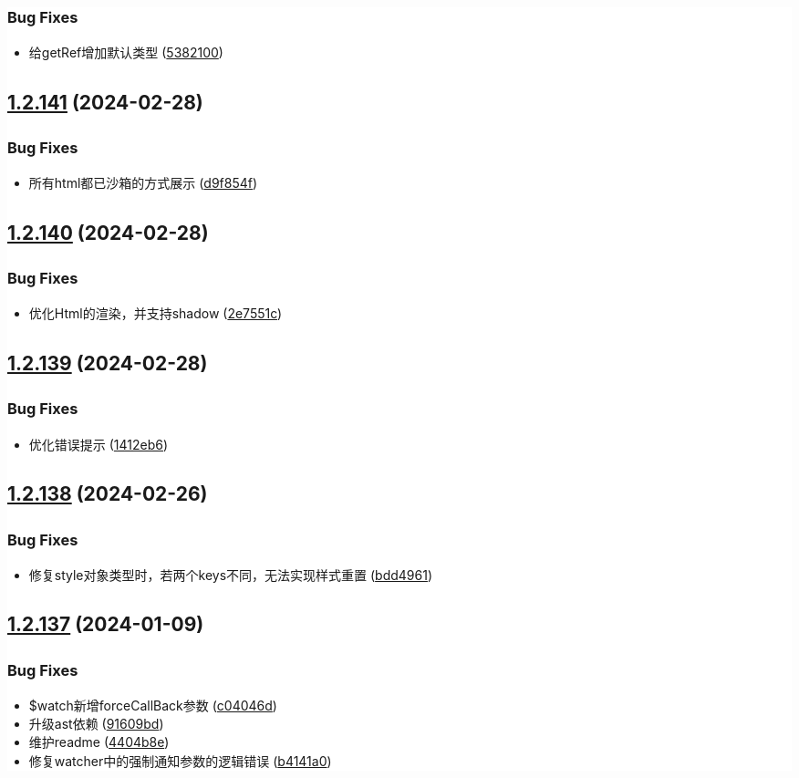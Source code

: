 
### Bug Fixes

* 给getRef增加默认类型 ([5382100](http://tools.jokers.pub:8100/Joker.front/joker-core/commit/53821000fd523544129155dad61f10d61b913a3e))

## [1.2.141](http://tools.jokers.pub:8100/Joker.front/joker-core/compare/v1.2.140...v1.2.141) (2024-02-28)


### Bug Fixes

* 所有html都已沙箱的方式展示 ([d9f854f](http://tools.jokers.pub:8100/Joker.front/joker-core/commit/d9f854f74e5f55209dfbcd7676c52ccc2ef34b54))

## [1.2.140](http://tools.jokers.pub:8100/Joker.front/joker-core/compare/v1.2.139...v1.2.140) (2024-02-28)


### Bug Fixes

* 优化Html的渲染，并支持shadow ([2e7551c](http://tools.jokers.pub:8100/Joker.front/joker-core/commit/2e7551c29766ab873ce319ddef0c0ccdd9992072))

## [1.2.139](http://tools.jokers.pub:8100/Joker.front/joker-core/compare/v1.2.138...v1.2.139) (2024-02-28)


### Bug Fixes

* 优化错误提示 ([1412eb6](http://tools.jokers.pub:8100/Joker.front/joker-core/commit/1412eb66ba2c1fad2edf92235677a0a5b7c39538))

## [1.2.138](http://tools.jokers.pub:8100/Joker.front/joker-core/compare/v1.2.137...v1.2.138) (2024-02-26)


### Bug Fixes

* 修复style对象类型时，若两个keys不同，无法实现样式重置 ([bdd4961](http://tools.jokers.pub:8100/Joker.front/joker-core/commit/bdd49618ac43493782cf5a13d72f819d506275a8))

## [1.2.137](http://nas.jokers.pub:8100/Joker.front/joker-core/compare/v1.2.136...v1.2.137) (2024-01-09)


### Bug Fixes

* $watch新增forceCallBack参数 ([c04046d](http://nas.jokers.pub:8100/Joker.front/joker-core/commit/c04046dd9f3d8a211818605b016d7420f07b6046))
* 升级ast依赖 ([91609bd](http://nas.jokers.pub:8100/Joker.front/joker-core/commit/91609bd1b5ec2c70b1e5d86096be807a83f5f8e2))
* 维护readme ([4404b8e](http://nas.jokers.pub:8100/Joker.front/joker-core/commit/4404b8ea080c1a1d045400a1651318041401904d))
* 修复watcher中的强制通知参数的逻辑错误 ([b4141a0](http://nas.jokers.pub:8100/Joker.front/joker-core/commit/b4141a0601d6841241590e6ee09c47195251dac7))
